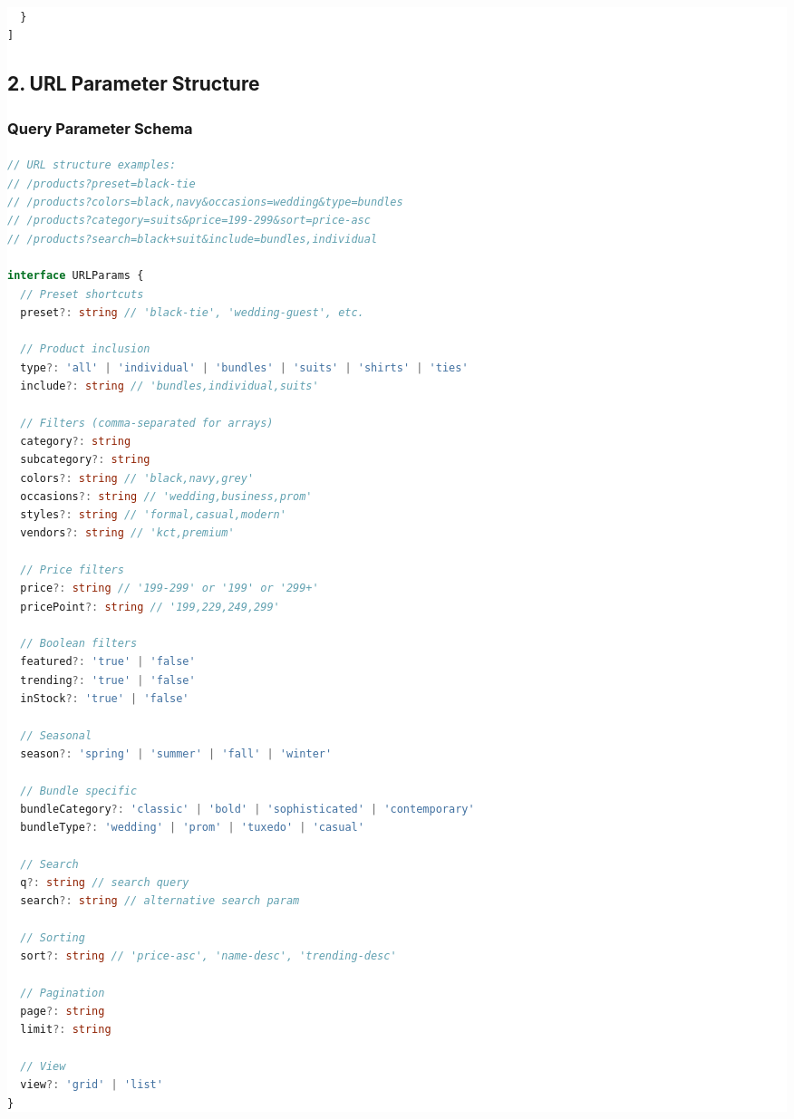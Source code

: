 ```typescript
  }
]
```

## 2. URL Parameter Structure

### Query Parameter Schema
```typescript
// URL structure examples:
// /products?preset=black-tie
// /products?colors=black,navy&occasions=wedding&type=bundles
// /products?category=suits&price=199-299&sort=price-asc
// /products?search=black+suit&include=bundles,individual

interface URLParams {
  // Preset shortcuts
  preset?: string // 'black-tie', 'wedding-guest', etc.
  
  // Product inclusion
  type?: 'all' | 'individual' | 'bundles' | 'suits' | 'shirts' | 'ties'
  include?: string // 'bundles,individual,suits'
  
  // Filters (comma-separated for arrays)
  category?: string
  subcategory?: string
  colors?: string // 'black,navy,grey'
  occasions?: string // 'wedding,business,prom'
  styles?: string // 'formal,casual,modern'
  vendors?: string // 'kct,premium'
  
  // Price filters
  price?: string // '199-299' or '199' or '299+'
  pricePoint?: string // '199,229,249,299'
  
  // Boolean filters
  featured?: 'true' | 'false'
  trending?: 'true' | 'false'
  inStock?: 'true' | 'false'
  
  // Seasonal
  season?: 'spring' | 'summer' | 'fall' | 'winter'
  
  // Bundle specific
  bundleCategory?: 'classic' | 'bold' | 'sophisticated' | 'contemporary'
  bundleType?: 'wedding' | 'prom' | 'tuxedo' | 'casual'
  
  // Search
  q?: string // search query
  search?: string // alternative search param
  
  // Sorting
  sort?: string // 'price-asc', 'name-desc', 'trending-desc'
  
  // Pagination
  page?: string
  limit?: string
  
  // View
  view?: 'grid' | 'list'
}
```
